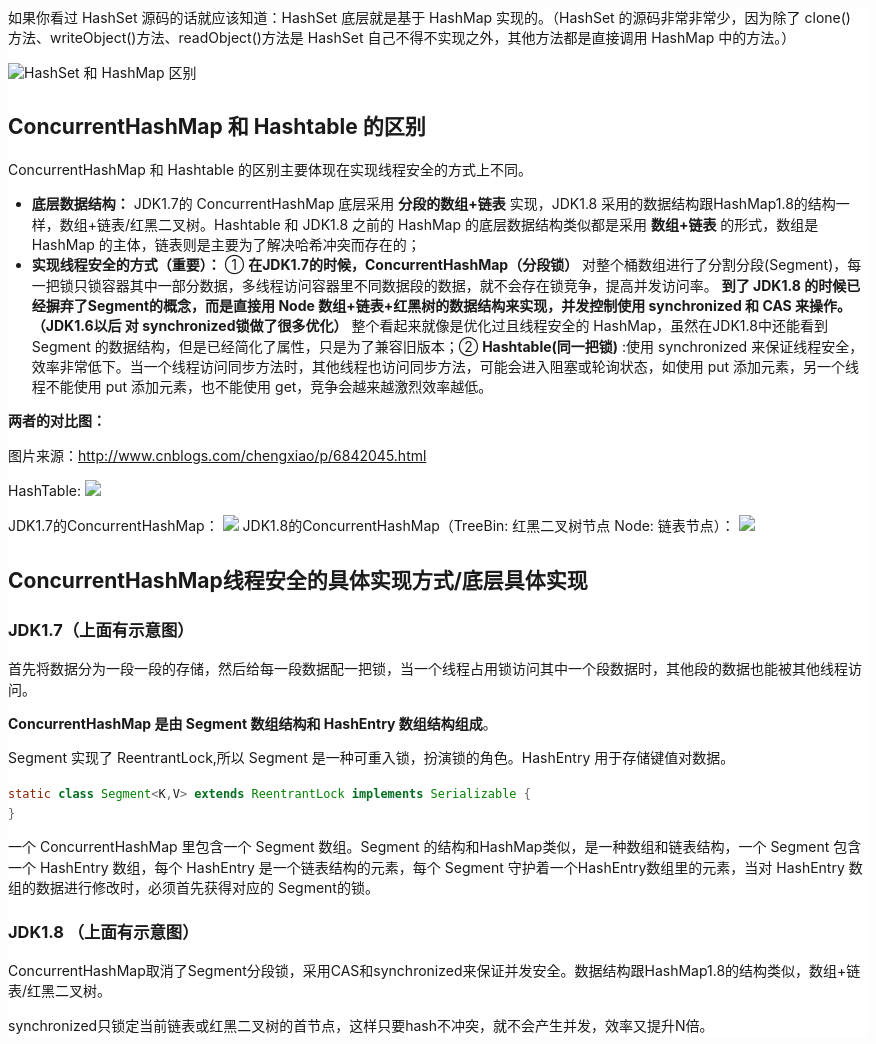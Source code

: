 如果你看过 HashSet 源码的话就应该知道：HashSet 底层就是基于 HashMap 实现的。（HashSet 的源码非常非常少，因为除了 clone() 方法、writeObject()方法、readObject()方法是 HashSet 自己不得不实现之外，其他方法都是直接调用 HashMap 中的方法。）

![HashSet 和 HashMap 区别](https://user-gold-cdn.xitu.io/2018/3/2/161e717d734f3b23?w=896&h=363&f=jpeg&s=205536)

## ConcurrentHashMap 和 Hashtable 的区别

ConcurrentHashMap 和 Hashtable 的区别主要体现在实现线程安全的方式上不同。

- **底层数据结构：** JDK1.7的 ConcurrentHashMap 底层采用 **分段的数组+链表** 实现，JDK1.8 采用的数据结构跟HashMap1.8的结构一样，数组+链表/红黑二叉树。Hashtable 和 JDK1.8 之前的 HashMap 的底层数据结构类似都是采用 **数组+链表** 的形式，数组是 HashMap 的主体，链表则是主要为了解决哈希冲突而存在的；
- **实现线程安全的方式（重要）：** ① **在JDK1.7的时候，ConcurrentHashMap（分段锁）** 对整个桶数组进行了分割分段(Segment)，每一把锁只锁容器其中一部分数据，多线程访问容器里不同数据段的数据，就不会存在锁竞争，提高并发访问率。 **到了 JDK1.8 的时候已经摒弃了Segment的概念，而是直接用 Node 数组+链表+红黑树的数据结构来实现，并发控制使用 synchronized 和 CAS 来操作。（JDK1.6以后 对 synchronized锁做了很多优化）**  整个看起来就像是优化过且线程安全的 HashMap，虽然在JDK1.8中还能看到 Segment 的数据结构，但是已经简化了属性，只是为了兼容旧版本；② **Hashtable(同一把锁)** :使用 synchronized 来保证线程安全，效率非常低下。当一个线程访问同步方法时，其他线程也访问同步方法，可能会进入阻塞或轮询状态，如使用 put 添加元素，另一个线程不能使用 put 添加元素，也不能使用 get，竞争会越来越激烈效率越低。

**两者的对比图：** 

图片来源：http://www.cnblogs.com/chengxiao/p/6842045.html

HashTable:
![](http://my-blog-to-use.oss-cn-beijing.aliyuncs.com/18-8-22/50656681.jpg)

JDK1.7的ConcurrentHashMap：
![](http://my-blog-to-use.oss-cn-beijing.aliyuncs.com/18-8-22/33120488.jpg)
JDK1.8的ConcurrentHashMap（TreeBin: 红黑二叉树节点
Node: 链表节点）：
![](http://my-blog-to-use.oss-cn-beijing.aliyuncs.com/18-8-22/97739220.jpg)

## ConcurrentHashMap线程安全的具体实现方式/底层具体实现

### JDK1.7（上面有示意图）

首先将数据分为一段一段的存储，然后给每一段数据配一把锁，当一个线程占用锁访问其中一个段数据时，其他段的数据也能被其他线程访问。

**ConcurrentHashMap 是由 Segment 数组结构和 HashEntry 数组结构组成**。

Segment 实现了 ReentrantLock,所以 Segment 是一种可重入锁，扮演锁的角色。HashEntry 用于存储键值对数据。

```java
static class Segment<K,V> extends ReentrantLock implements Serializable {
}
```

一个 ConcurrentHashMap 里包含一个 Segment 数组。Segment 的结构和HashMap类似，是一种数组和链表结构，一个 Segment 包含一个 HashEntry  数组，每个 HashEntry 是一个链表结构的元素，每个 Segment 守护着一个HashEntry数组里的元素，当对 HashEntry 数组的数据进行修改时，必须首先获得对应的 Segment的锁。

### JDK1.8 （上面有示意图）

ConcurrentHashMap取消了Segment分段锁，采用CAS和synchronized来保证并发安全。数据结构跟HashMap1.8的结构类似，数组+链表/红黑二叉树。

synchronized只锁定当前链表或红黑二叉树的首节点，这样只要hash不冲突，就不会产生并发，效率又提升N倍。
